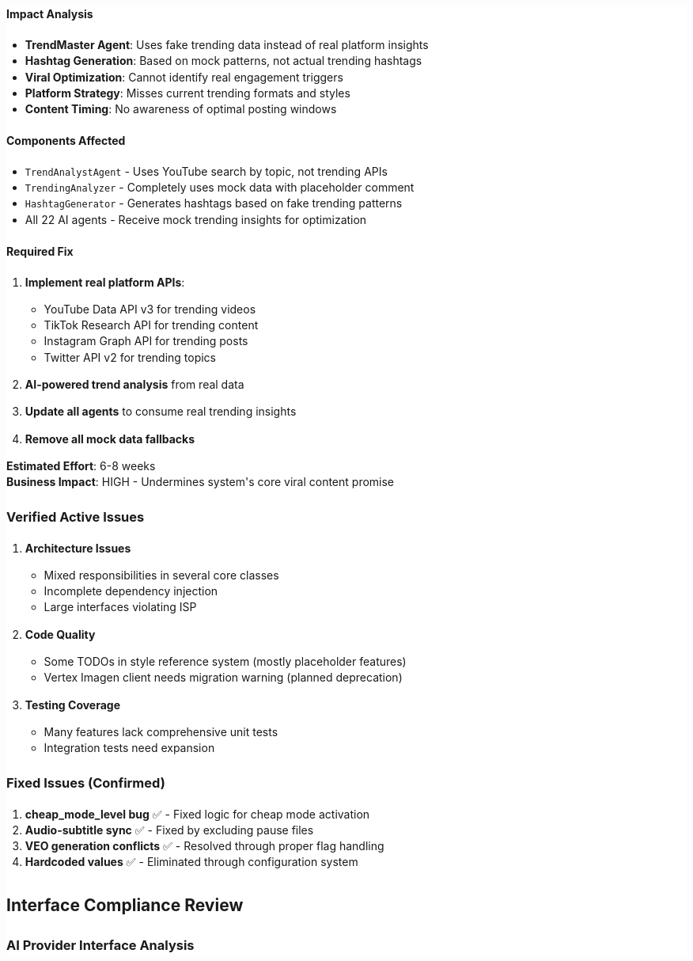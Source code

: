 #### Impact Analysis
- **TrendMaster Agent**: Uses fake trending data instead of real platform insights
- **Hashtag Generation**: Based on mock patterns, not actual trending hashtags
- **Viral Optimization**: Cannot identify real engagement triggers
- **Platform Strategy**: Misses current trending formats and styles
- **Content Timing**: No awareness of optimal posting windows

#### Components Affected
- `TrendAnalystAgent` - Uses YouTube search by topic, not trending APIs
- `TrendingAnalyzer` - Completely uses mock data with placeholder comment
- `HashtagGenerator` - Generates hashtags based on fake trending patterns
- All 22 AI agents - Receive mock trending insights for optimization

#### Required Fix
1. **Implement real platform APIs**:
   - YouTube Data API v3 for trending videos
   - TikTok Research API for trending content
   - Instagram Graph API for trending posts
   - Twitter API v2 for trending topics

2. **AI-powered trend analysis** from real data
3. **Update all agents** to consume real trending insights
4. **Remove all mock data fallbacks**

**Estimated Effort**: 6-8 weeks  
**Business Impact**: HIGH - Undermines system's core viral content promise

### Verified Active Issues

1. **Architecture Issues**
   - Mixed responsibilities in several core classes
   - Incomplete dependency injection
   - Large interfaces violating ISP

2. **Code Quality**
   - Some TODOs in style reference system (mostly placeholder features)
   - Vertex Imagen client needs migration warning (planned deprecation)

3. **Testing Coverage**
   - Many features lack comprehensive unit tests
   - Integration tests need expansion

### Fixed Issues (Confirmed)

1. **cheap_mode_level bug** ✅ - Fixed logic for cheap mode activation
2. **Audio-subtitle sync** ✅ - Fixed by excluding pause files
3. **VEO generation conflicts** ✅ - Resolved through proper flag handling
4. **Hardcoded values** ✅ - Eliminated through configuration system

## Interface Compliance Review

### AI Provider Interface Analysis
